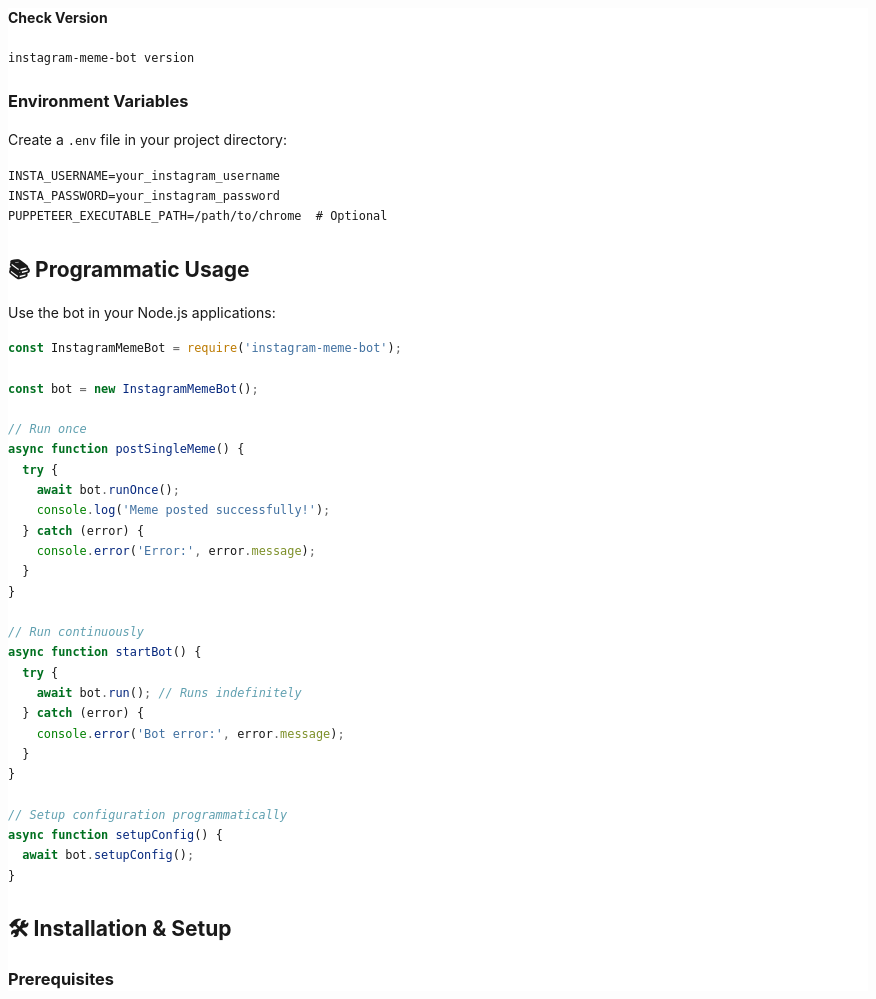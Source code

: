 #### Check Version
```bash
instagram-meme-bot version
```

### Environment Variables

Create a `.env` file in your project directory:

```env
INSTA_USERNAME=your_instagram_username
INSTA_PASSWORD=your_instagram_password
PUPPETEER_EXECUTABLE_PATH=/path/to/chrome  # Optional
```

## 📚 Programmatic Usage

Use the bot in your Node.js applications:

```javascript
const InstagramMemeBot = require('instagram-meme-bot');

const bot = new InstagramMemeBot();

// Run once
async function postSingleMeme() {
  try {
    await bot.runOnce();
    console.log('Meme posted successfully!');
  } catch (error) {
    console.error('Error:', error.message);
  }
}

// Run continuously
async function startBot() {
  try {
    await bot.run(); // Runs indefinitely
  } catch (error) {
    console.error('Bot error:', error.message);
  }
}

// Setup configuration programmatically
async function setupConfig() {
  await bot.setupConfig();
}
```

## 🛠️ Installation & Setup

### Prerequisites
